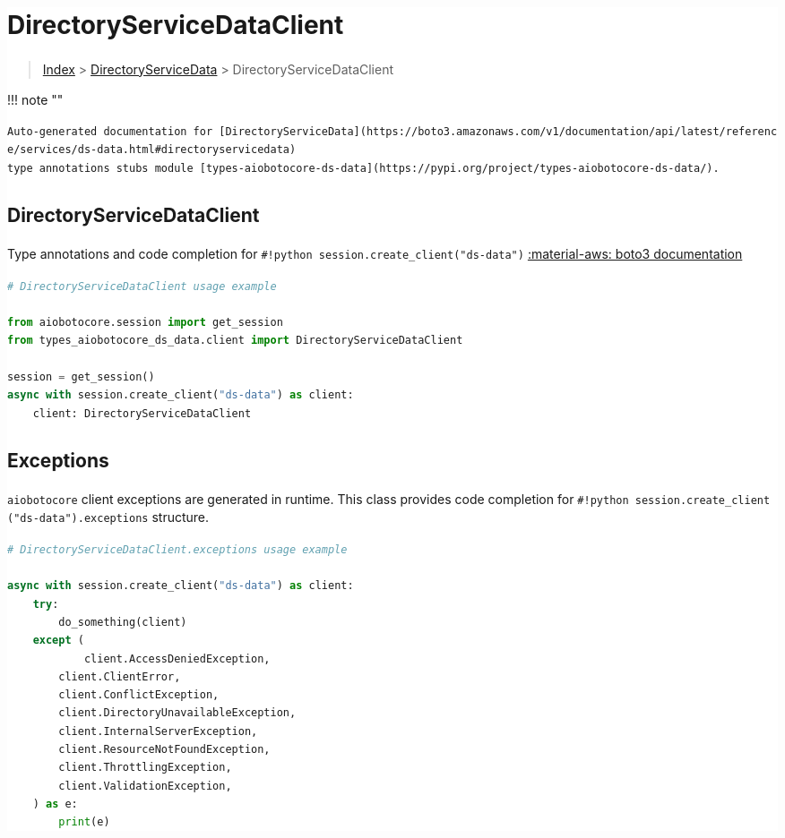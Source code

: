 # DirectoryServiceDataClient

> [Index](../README.md) > [DirectoryServiceData](./README.md) > DirectoryServiceDataClient

!!! note ""

    Auto-generated documentation for [DirectoryServiceData](https://boto3.amazonaws.com/v1/documentation/api/latest/reference/services/ds-data.html#directoryservicedata)
    type annotations stubs module [types-aiobotocore-ds-data](https://pypi.org/project/types-aiobotocore-ds-data/).

## DirectoryServiceDataClient

Type annotations and code completion for `#!python session.create_client("ds-data")`
[:material-aws: boto3 documentation](https://boto3.amazonaws.com/v1/documentation/api/latest/reference/services/ds-data.html#DirectoryServiceData.Client)

```python
# DirectoryServiceDataClient usage example

from aiobotocore.session import get_session
from types_aiobotocore_ds_data.client import DirectoryServiceDataClient

session = get_session()
async with session.create_client("ds-data") as client:
    client: DirectoryServiceDataClient
```

## Exceptions


`aiobotocore` client exceptions are generated in runtime.
This class provides code completion for `#!python session.create_client("ds-data").exceptions` structure.

```python
# DirectoryServiceDataClient.exceptions usage example

async with session.create_client("ds-data") as client:
    try:
        do_something(client)
    except (
            client.AccessDeniedException,
        client.ClientError,
        client.ConflictException,
        client.DirectoryUnavailableException,
        client.InternalServerException,
        client.ResourceNotFoundException,
        client.ThrottlingException,
        client.ValidationException,
    ) as e:
        print(e)
```
